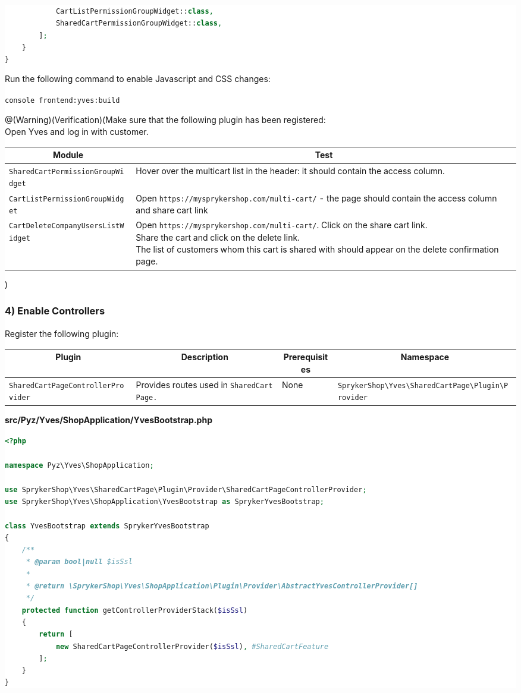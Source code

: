 ```php
			CartListPermissionGroupWidget::class,
			SharedCartPermissionGroupWidget::class,
		];
	}
}
```

Run the following command to enable Javascript and CSS changes:

```bash
console frontend:yves:build
```

@(Warning)(Verification)(Make sure that the following plugin has been registered:<br>Open Yves and log in with customer.<table><thead><tr><th>Module</th><th>Test</th></tr></thead><tbody><tr><td>`SharedCartPermissionGroupWidget`</td><td>Hover over the multicart list in the header: it should contain the access column.</td></tr><tr><td>`CartListPermissionGroupWidget`</td><td>Open `https://mysprykershop.com/multi-cart/` - the page should contain the access column and share cart link</td></tr><tr><td>`CartDeleteCompanyUsersListWidget`</td><td>Open `https://mysprykershop.com/multi-cart/`. Click on the share cart link. <br />Share the cart and click on the delete link.<br />The list of customers whom this cart is shared with should appear on the delete confirmation page.</td></tr></tbody></table>)

### 4) Enable Controllers

Register the following plugin:

|Plugin|Description|Prerequisites|Namespace|
|---|---|---|---|
|`SharedCartPageControllerProvider`|Provides routes used in `SharedCartPage.` |None|`SprykerShop\Yves\SharedCartPage\Plugin\Provider`|

**src/Pyz/Yves/ShopApplication/YvesBootstrap.php**

```php
<?php

namespace Pyz\Yves\ShopApplication;

use SprykerShop\Yves\SharedCartPage\Plugin\Provider\SharedCartPageControllerProvider;
use SprykerShop\Yves\ShopApplication\YvesBootstrap as SprykerYvesBootstrap;

class YvesBootstrap extends SprykerYvesBootstrap
{
	/**
	 * @param bool|null $isSsl
	 *
	 * @return \SprykerShop\Yves\ShopApplication\Plugin\Provider\AbstractYvesControllerProvider[]
	 */
	protected function getControllerProviderStack($isSsl)
	{
		return [
			new SharedCartPageControllerProvider($isSsl), #SharedCartFeature
		];
	}
}
```
